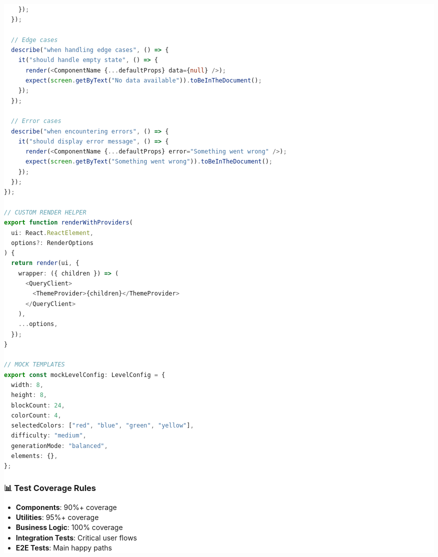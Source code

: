 ```typescript
    });
  });

  // Edge cases
  describe("when handling edge cases", () => {
    it("should handle empty state", () => {
      render(<ComponentName {...defaultProps} data={null} />);
      expect(screen.getByText("No data available")).toBeInTheDocument();
    });
  });

  // Error cases
  describe("when encountering errors", () => {
    it("should display error message", () => {
      render(<ComponentName {...defaultProps} error="Something went wrong" />);
      expect(screen.getByText("Something went wrong")).toBeInTheDocument();
    });
  });
});

// CUSTOM RENDER HELPER
export function renderWithProviders(
  ui: React.ReactElement,
  options?: RenderOptions
) {
  return render(ui, {
    wrapper: ({ children }) => (
      <QueryClient>
        <ThemeProvider>{children}</ThemeProvider>
      </QueryClient>
    ),
    ...options,
  });
}

// MOCK TEMPLATES
export const mockLevelConfig: LevelConfig = {
  width: 8,
  height: 8,
  blockCount: 24,
  colorCount: 4,
  selectedColors: ["red", "blue", "green", "yellow"],
  difficulty: "medium",
  generationMode: "balanced",
  elements: {},
};
```

### 📊 Test Coverage Rules

- **Components**: 90%+ coverage
- **Utilities**: 95%+ coverage
- **Business Logic**: 100% coverage
- **Integration Tests**: Critical user flows
- **E2E Tests**: Main happy paths
